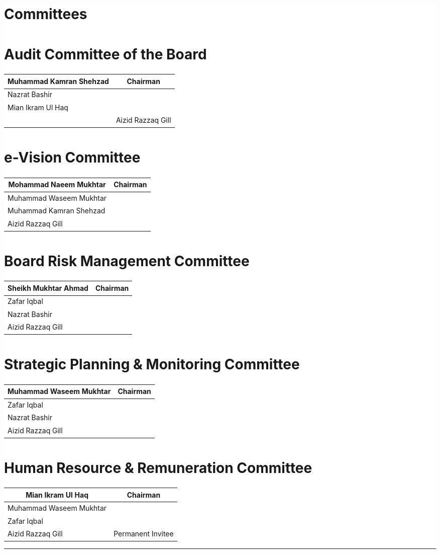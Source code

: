 # Committees

# Audit Committee of the Board

|Muhammad Kamran Shehzad|Chairman|
|---|---|
|Nazrat Bashir| |
|Mian Ikram Ul Haq| |
| |Aizid Razzaq Gill|

# e-Vision Committee

|Mohammad Naeem Mukhtar|Chairman|
|---|---|
|Muhammad Waseem Mukhtar| |
|Muhammad Kamran Shehzad| |
|Aizid Razzaq Gill| |

# Board Risk Management Committee

|Sheikh Mukhtar Ahmad|Chairman|
|---|---|
|Zafar Iqbal| |
|Nazrat Bashir| |
|Aizid Razzaq Gill| |

# Strategic Planning & Monitoring Committee

|Muhammad Waseem Mukhtar|Chairman|
|---|---|
|Zafar Iqbal| |
|Nazrat Bashir| |
|Aizid Razzaq Gill| |

# Human Resource & Remuneration Committee

|Mian Ikram Ul Haq|Chairman|
|---|---|
|Muhammad Waseem Mukhtar| |
|Zafar Iqbal| |
|Aizid Razzaq Gill|Permanent Invitee|

---